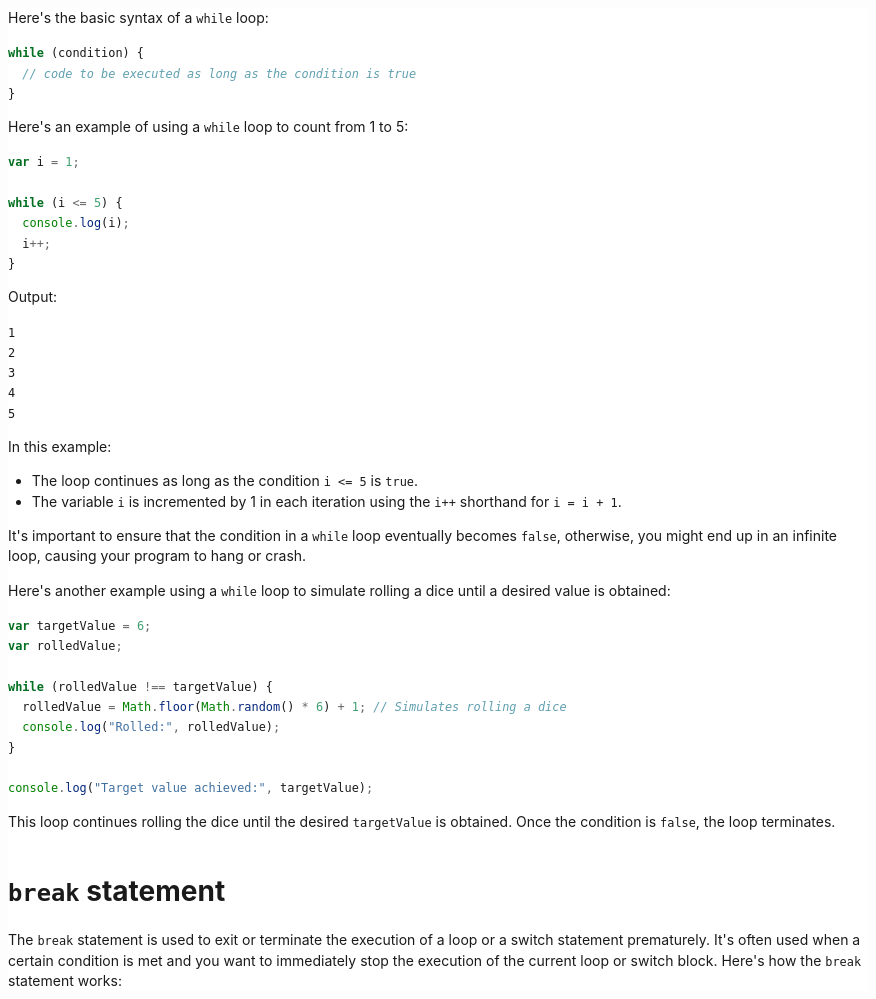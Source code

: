 Here's the basic syntax of a `while` loop:

```javascript
while (condition) {
  // code to be executed as long as the condition is true
}
```

Here's an example of using a `while` loop to count from 1 to 5:

```javascript
var i = 1;

while (i <= 5) {
  console.log(i);
  i++;
}
```

Output:
```
1
2
3
4
5
```

In this example:
- The loop continues as long as the condition `i <= 5` is `true`.
- The variable `i` is incremented by 1 in each iteration using the `i++` shorthand for `i = i + 1`.

It's important to ensure that the condition in a `while` loop eventually becomes `false`, otherwise, you might end up in an infinite loop, causing your program to hang or crash.

Here's another example using a `while` loop to simulate rolling a dice until a desired value is obtained:

```javascript
var targetValue = 6;
var rolledValue;

while (rolledValue !== targetValue) {
  rolledValue = Math.floor(Math.random() * 6) + 1; // Simulates rolling a dice
  console.log("Rolled:", rolledValue);
}

console.log("Target value achieved:", targetValue);
```

This loop continues rolling the dice until the desired `targetValue` is obtained. Once the condition is `false`, the loop terminates.

# `break` statement

The `break` statement is used to exit or terminate the execution of a loop or a switch statement prematurely. It's often used when a certain condition is met and you want to immediately stop the execution of the current loop or switch block. Here's how the `break` statement works:
